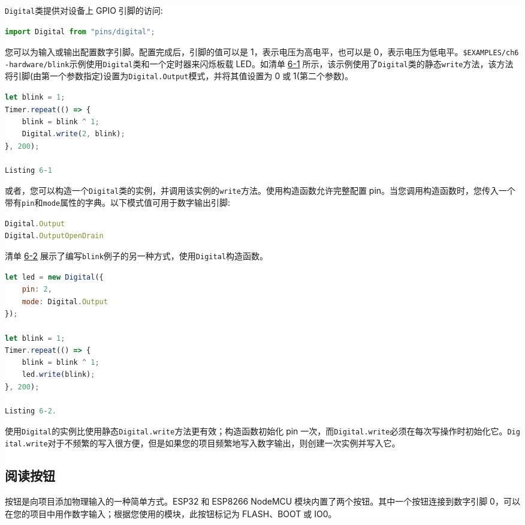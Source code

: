 `Digital`类提供对设备上 GPIO 引脚的访问:

```js
import Digital from "pins/digital";

```

您可以为输入或输出配置数字引脚。配置完成后，引脚的值可以是 1，表示电压为高电平，也可以是 0，表示电压为低电平。`$EXAMPLES/ch6-hardware/blink`示例使用`Digital`类和一个定时器来闪烁板载 LED。如清单 [6-1](#PC2) 所示，该示例使用了`Digital`类的静态`write`方法，该方法将引脚(由第一个参数指定)设置为`Digital.Output`模式，并将其值设置为 0 或 1(第二个参数)。

```js
let blink = 1;
Timer.repeat(() => {
    blink = blink ^ 1;
    Digital.write(2, blink);
}, 200);

Listing 6-1

```

或者，您可以构造一个`Digital`类的实例，并调用该实例的`write`方法。使用构造函数允许完整配置 pin。当您调用构造函数时，您传入一个带有`pin`和`mode`属性的字典。以下模式值可用于数字输出引脚:

```js
Digital.Output
Digital.OutputOpenDrain

```

清单 [6-2](#PC4) 展示了编写`blink`例子的另一种方式，使用`Digital`构造函数。

```js
let led = new Digital({
    pin: 2,
    mode: Digital.Output
});

let blink = 1;
Timer.repeat(() => {
    blink = blink ^ 1;
    led.write(blink);
}, 200);

Listing 6-2.

```

使用`Digital`的实例比使用静态`Digital.write`方法更有效；构造函数初始化 pin 一次，而`Digital.write`必须在每次写操作时初始化它。`Digital.write`对于不频繁的写入很方便，但是如果您的项目频繁地写入数字输出，则创建一次实例并写入它。

## 阅读按钮

按钮是向项目添加物理输入的一种简单方式。ESP32 和 ESP8266 NodeMCU 模块内置了两个按钮。其中一个按钮连接到数字引脚 0，可以在您的项目中用作数字输入；根据您使用的模块，此按钮标记为 FLASH、BOOT 或 IO0。
